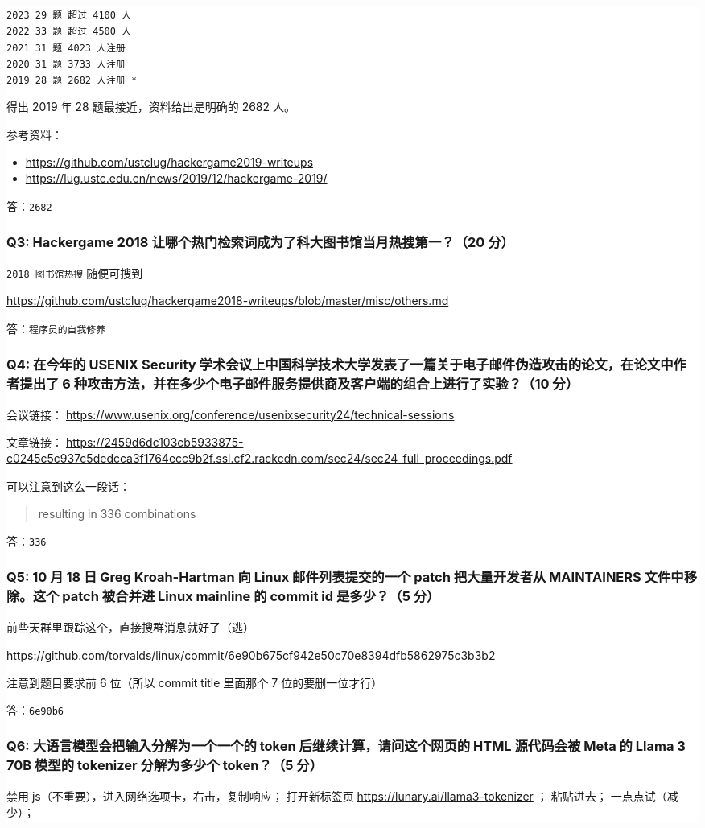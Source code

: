 ```
2023 29 题 超过 4100 人
2022 33 题 超过 4500 人
2021 31 题 4023 人注册
2020 31 题 3733 人注册
2019 28 题 2682 人注册 *
```

得出 2019 年 28 题最接近，资料给出是明确的 2682 人。

参考资料：
- https://github.com/ustclug/hackergame2019-writeups
- https://lug.ustc.edu.cn/news/2019/12/hackergame-2019/

答：`2682`

### Q3: Hackergame 2018 让哪个热门检索词成为了科大图书馆当月热搜第一？（20 分）

`2018 图书馆热搜` 随便可搜到

https://github.com/ustclug/hackergame2018-writeups/blob/master/misc/others.md

答：`程序员的自我修养`

### Q4: 在今年的 USENIX Security 学术会议上中国科学技术大学发表了一篇关于电子邮件伪造攻击的论文，在论文中作者提出了 6 种攻击方法，并在多少个电子邮件服务提供商及客户端的组合上进行了实验？（10 分）

会议链接： https://www.usenix.org/conference/usenixsecurity24/technical-sessions

文章链接： https://2459d6dc103cb5933875-c0245c5c937c5dedcca3f1764ecc9b2f.ssl.cf2.rackcdn.com/sec24/sec24_full_proceedings.pdf

可以注意到这么一段话：

> resulting in 336 combinations

答：`336`

### Q5: 10 月 18 日 Greg Kroah-Hartman 向 Linux 邮件列表提交的一个 patch 把大量开发者从 MAINTAINERS 文件中移除。这个 patch 被合并进 Linux mainline 的 commit id 是多少？（5 分）

前些天群里跟踪这个，直接搜群消息就好了（逃）

https://github.com/torvalds/linux/commit/6e90b675cf942e50c70e8394dfb5862975c3b3b2

注意到题目要求前 6 位（所以 commit title 里面那个 7 位的要删一位才行）

答：`6e90b6`

### Q6: 大语言模型会把输入分解为一个一个的 token 后继续计算，请问这个网页的 HTML 源代码会被 Meta 的 Llama 3 70B 模型的 tokenizer 分解为多少个 token？（5 分）

禁用 js（不重要），进入网络选项卡，右击，复制响应；
打开新标签页 https://lunary.ai/llama3-tokenizer ；
粘贴进去；
一点点试（减少）；
